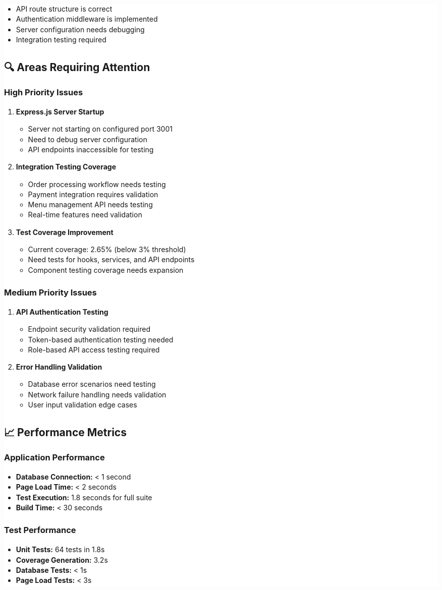 - API route structure is correct
- Authentication middleware is implemented
- Server configuration needs debugging
- Integration testing required

## 🔍 Areas Requiring Attention

### High Priority Issues

1. **Express.js Server Startup**
   - Server not starting on configured port 3001
   - Need to debug server configuration
   - API endpoints inaccessible for testing

2. **Integration Testing Coverage**
   - Order processing workflow needs testing
   - Payment integration requires validation
   - Menu management API needs testing
   - Real-time features need validation

3. **Test Coverage Improvement**
   - Current coverage: 2.65% (below 3% threshold)
   - Need tests for hooks, services, and API endpoints
   - Component testing coverage needs expansion

### Medium Priority Issues

1. **API Authentication Testing**
   - Endpoint security validation required
   - Token-based authentication testing needed
   - Role-based API access testing required

2. **Error Handling Validation**
   - Database error scenarios need testing
   - Network failure handling needs validation
   - User input validation edge cases

## 📈 Performance Metrics

### Application Performance

- **Database Connection:** < 1 second
- **Page Load Time:** < 2 seconds
- **Test Execution:** 1.8 seconds for full suite
- **Build Time:** < 30 seconds

### Test Performance

- **Unit Tests:** 64 tests in 1.8s
- **Coverage Generation:** 3.2s
- **Database Tests:** < 1s
- **Page Load Tests:** < 3s
